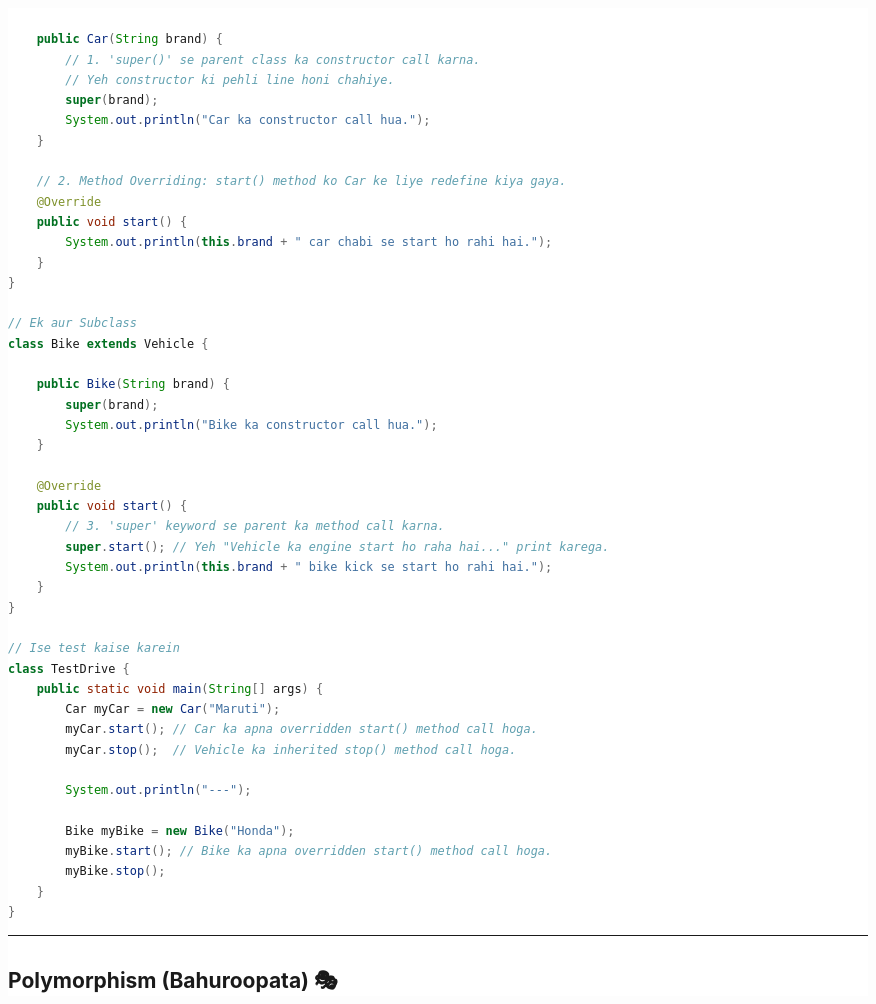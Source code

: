 ```java

    public Car(String brand) {
        // 1. 'super()' se parent class ka constructor call karna.
        // Yeh constructor ki pehli line honi chahiye.
        super(brand);
        System.out.println("Car ka constructor call hua.");
    }

    // 2. Method Overriding: start() method ko Car ke liye redefine kiya gaya.
    @Override
    public void start() {
        System.out.println(this.brand + " car chabi se start ho rahi hai.");
    }
}

// Ek aur Subclass
class Bike extends Vehicle {

    public Bike(String brand) {
        super(brand);
        System.out.println("Bike ka constructor call hua.");
    }

    @Override
    public void start() {
        // 3. 'super' keyword se parent ka method call karna.
        super.start(); // Yeh "Vehicle ka engine start ho raha hai..." print karega.
        System.out.println(this.brand + " bike kick se start ho rahi hai.");
    }
}

// Ise test kaise karein
class TestDrive {
    public static void main(String[] args) {
        Car myCar = new Car("Maruti");
        myCar.start(); // Car ka apna overridden start() method call hoga.
        myCar.stop();  // Vehicle ka inherited stop() method call hoga.

        System.out.println("---");

        Bike myBike = new Bike("Honda");
        myBike.start(); // Bike ka apna overridden start() method call hoga.
        myBike.stop();
    }
}
```

----


## **Polymorphism (Bahuroopata) 🎭**
